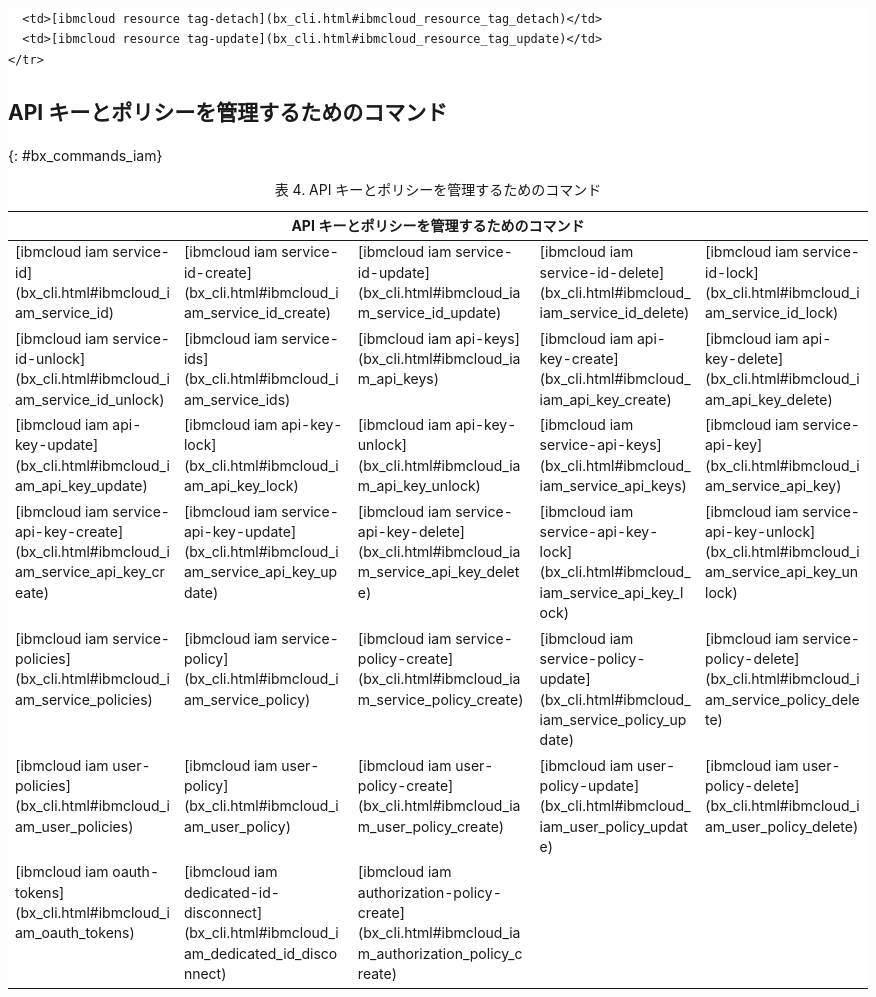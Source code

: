       <td>[ibmcloud resource tag-detach](bx_cli.html#ibmcloud_resource_tag_detach)</td>
      <td>[ibmcloud resource tag-update](bx_cli.html#ibmcloud_resource_tag_update)</td>
    </tr>
  </tbody>
</table>


 ## API キーとポリシーを管理するためのコマンド
 {: #bx_commands_iam}
 <table summary="API キーとポリシーを管理するために使用できる ibmcloud コマンド。">
 <caption>表 4. API キーとポリシーを管理するためのコマンド</caption>
  <thead>
  <th colspan="5">API キーとポリシーを管理するためのコマンド</th>
  </thead>
  <tbody>
  <tr>
   <td>[ibmcloud iam service-id](bx_cli.html#ibmcloud_iam_service_id)</td>
   <td>[ibmcloud iam service-id-create](bx_cli.html#ibmcloud_iam_service_id_create)</td>
   <td>[ibmcloud iam service-id-update](bx_cli.html#ibmcloud_iam_service_id_update)</td>
   <td>[ibmcloud iam service-id-delete](bx_cli.html#ibmcloud_iam_service_id_delete)</td>
   <td>[ibmcloud iam service-id-lock](bx_cli.html#ibmcloud_iam_service_id_lock)</td>
  </tr>
  <tr>
   <td>[ibmcloud iam service-id-unlock](bx_cli.html#ibmcloud_iam_service_id_unlock)</td>
   <td>[ibmcloud iam service-ids](bx_cli.html#ibmcloud_iam_service_ids)</td>
   <td>[ibmcloud iam api-keys](bx_cli.html#ibmcloud_iam_api_keys)</td>
   <td>[ibmcloud iam api-key-create](bx_cli.html#ibmcloud_iam_api_key_create)</td>
   <td>[ibmcloud iam api-key-delete](bx_cli.html#ibmcloud_iam_api_key_delete)</td>
  </tr>
  <tr>
   <td>[ibmcloud iam api-key-update](bx_cli.html#ibmcloud_iam_api_key_update)</td>
   <td>[ibmcloud iam api-key-lock](bx_cli.html#ibmcloud_iam_api_key_lock)</td>
   <td>[ibmcloud iam api-key-unlock](bx_cli.html#ibmcloud_iam_api_key_unlock)</td>
   <td>[ibmcloud iam service-api-keys](bx_cli.html#ibmcloud_iam_service_api_keys)</td>
   <td>[ibmcloud iam service-api-key](bx_cli.html#ibmcloud_iam_service_api_key)</td>
  </tr>
  <tr>
   <td>[ibmcloud iam service-api-key-create](bx_cli.html#ibmcloud_iam_service_api_key_create)</td>
   <td>[ibmcloud iam service-api-key-update](bx_cli.html#ibmcloud_iam_service_api_key_update)</td>
   <td>[ibmcloud iam service-api-key-delete](bx_cli.html#ibmcloud_iam_service_api_key_delete)</td>
   <td>[ibmcloud iam service-api-key-lock](bx_cli.html#ibmcloud_iam_service_api_key_lock)</td>
   <td>[ibmcloud iam service-api-key-unlock](bx_cli.html#ibmcloud_iam_service_api_key_unlock)</td>
  </tr>
  <tr>
    <td>[ibmcloud iam service-policies](bx_cli.html#ibmcloud_iam_service_policies)</td>
    <td>[ibmcloud iam service-policy](bx_cli.html#ibmcloud_iam_service_policy)</td>
    <td>[ibmcloud iam service-policy-create](bx_cli.html#ibmcloud_iam_service_policy_create)</td>
    <td>[ibmcloud iam service-policy-update](bx_cli.html#ibmcloud_iam_service_policy_update)</td>
    <td>[ibmcloud iam service-policy-delete](bx_cli.html#ibmcloud_iam_service_policy_delete)</td>
  </tr>
  <tr>
   <td>[ibmcloud iam user-policies](bx_cli.html#ibmcloud_iam_user_policies)</td>
   <td>[ibmcloud iam user-policy](bx_cli.html#ibmcloud_iam_user_policy)</td>
   <td>[ibmcloud iam user-policy-create](bx_cli.html#ibmcloud_iam_user_policy_create)</td>
   <td>[ibmcloud iam user-policy-update](bx_cli.html#ibmcloud_iam_user_policy_update)</td>
   <td>[ibmcloud iam user-policy-delete](bx_cli.html#ibmcloud_iam_user_policy_delete)</td>
  </tr>
  <tr>
     <td>[ibmcloud iam oauth-tokens](bx_cli.html#ibmcloud_iam_oauth_tokens)</td>
     <td>[ibmcloud iam dedicated-id-disconnect](bx_cli.html#ibmcloud_iam_dedicated_id_disconnect)</td>
     <td>[ibmcloud iam authorization-policy-create](bx_cli.html#ibmcloud_iam_authorization_policy_create)</td>